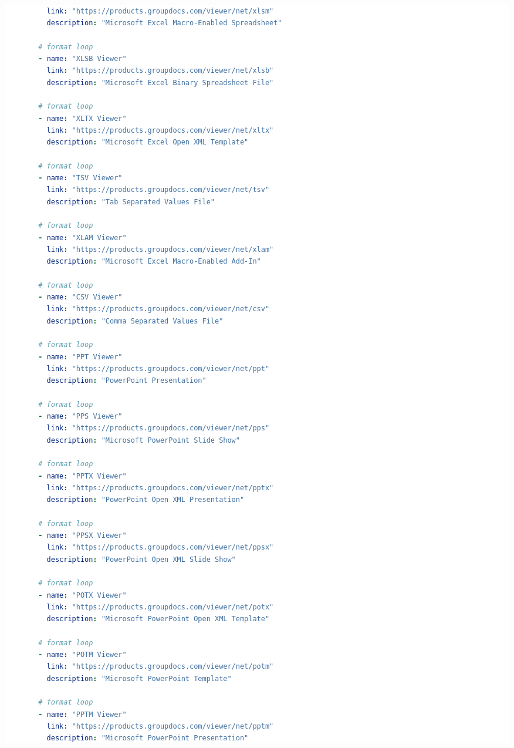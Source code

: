 ```yaml
          link: "https://products.groupdocs.com/viewer/net/xlsm"
          description: "Microsoft Excel Macro-Enabled Spreadsheet"

        # format loop
        - name: "XLSB Viewer"
          link: "https://products.groupdocs.com/viewer/net/xlsb"
          description: "Microsoft Excel Binary Spreadsheet File"

        # format loop
        - name: "XLTX Viewer"
          link: "https://products.groupdocs.com/viewer/net/xltx"
          description: "Microsoft Excel Open XML Template"

        # format loop
        - name: "TSV Viewer"
          link: "https://products.groupdocs.com/viewer/net/tsv"
          description: "Tab Separated Values File"

        # format loop
        - name: "XLAM Viewer"
          link: "https://products.groupdocs.com/viewer/net/xlam"
          description: "Microsoft Excel Macro-Enabled Add-In"

        # format loop
        - name: "CSV Viewer"
          link: "https://products.groupdocs.com/viewer/net/csv"
          description: "Comma Separated Values File"

        # format loop
        - name: "PPT Viewer"
          link: "https://products.groupdocs.com/viewer/net/ppt"
          description: "PowerPoint Presentation"

        # format loop
        - name: "PPS Viewer"
          link: "https://products.groupdocs.com/viewer/net/pps"
          description: "Microsoft PowerPoint Slide Show"

        # format loop
        - name: "PPTX Viewer"
          link: "https://products.groupdocs.com/viewer/net/pptx"
          description: "PowerPoint Open XML Presentation"

        # format loop
        - name: "PPSX Viewer"
          link: "https://products.groupdocs.com/viewer/net/ppsx"
          description: "PowerPoint Open XML Slide Show"

        # format loop
        - name: "POTX Viewer"
          link: "https://products.groupdocs.com/viewer/net/potx"
          description: "Microsoft PowerPoint Open XML Template"

        # format loop
        - name: "POTM Viewer"
          link: "https://products.groupdocs.com/viewer/net/potm"
          description: "Microsoft PowerPoint Template"

        # format loop
        - name: "PPTM Viewer"
          link: "https://products.groupdocs.com/viewer/net/pptm"
          description: "Microsoft PowerPoint Presentation"

```
